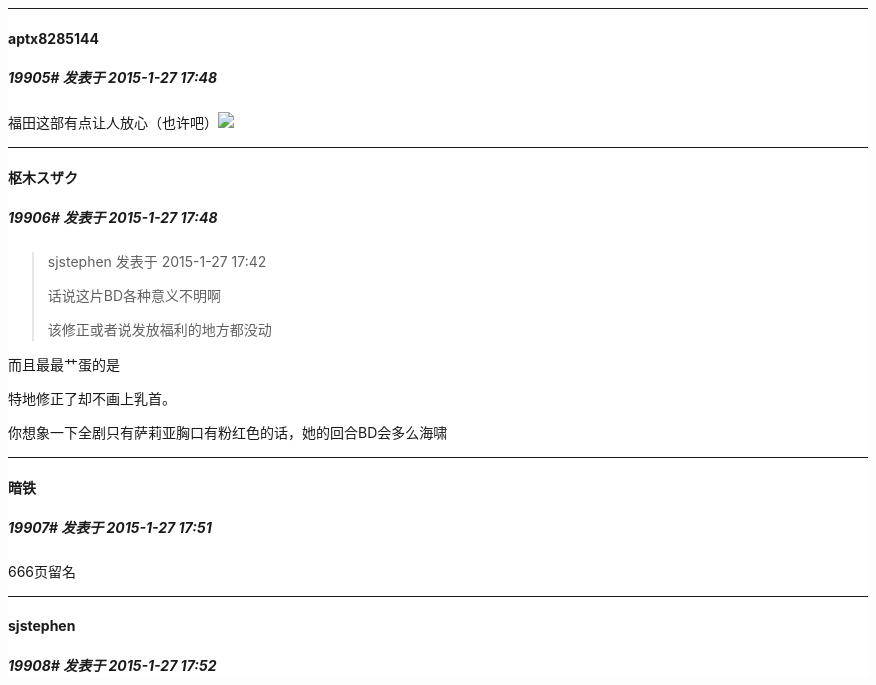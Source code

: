 





-----

####  aptx8285144  
##### 19905#       发表于 2015-1-27 17:48




福田这部有点让人放心（也许吧）<img src="https://static.saraba1st.com/image/smiley/face/86.gif" referrerpolicy="no-referrer">







-----

####  枢木スザク  
##### 19906#       发表于 2015-1-27 17:48



<blockquote>sjstephen 发表于 2015-1-27 17:42

话说这片BD各种意义不明啊


该修正或者说发放福利的地方都没动</blockquote>
而且最最艹蛋的是

特地修正了却不画上乳首。


你想象一下全剧只有萨莉亚胸口有粉红色的话，她的回合BD会多么海啸







-----

####  暗铁  
##### 19907#       发表于 2015-1-27 17:51




666页留名







-----

####  sjstephen  
##### 19908#       发表于 2015-1-27 17:52
